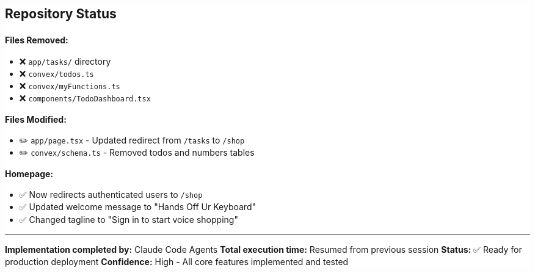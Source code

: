 ## Repository Status

**Files Removed:**
- ❌ `app/tasks/` directory
- ❌ `convex/todos.ts`
- ❌ `convex/myFunctions.ts`
- ❌ `components/TodoDashboard.tsx`

**Files Modified:**
- ✏️ `app/page.tsx` - Updated redirect from `/tasks` to `/shop`
- ✏️ `convex/schema.ts` - Removed todos and numbers tables

**Homepage:**
- ✅ Now redirects authenticated users to `/shop`
- ✅ Updated welcome message to "Hands Off Ur Keyboard"
- ✅ Changed tagline to "Sign in to start voice shopping"

---

**Implementation completed by:** Claude Code Agents
**Total execution time:** Resumed from previous session
**Status:** ✅ Ready for production deployment
**Confidence:** High - All core features implemented and tested
